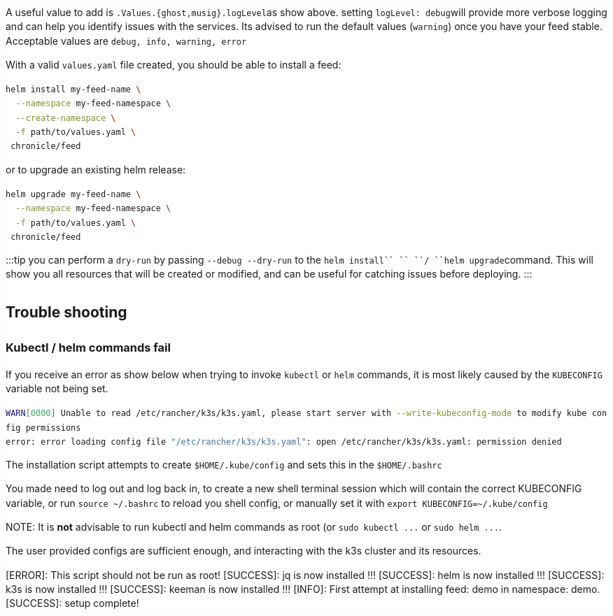 A useful value to add is `.Values.{ghost,musig}.logLevel`as show above. setting `logLevel: debug`will provide more verbose logging and can help you identify issues with the services. Its advised to run the default values (`warning`) once you have your feed stable. Acceptable values are `debug, info, warning, error`

With a valid `values.yaml` file created, you should be able to install a feed:

```bash
helm install my-feed-name \
  --namespace my-feed-namespace \
  --create-namespace \
  -f path/to/values.yaml \
 chronicle/feed
```

or to upgrade an existing helm release:

```bash
helm upgrade my-feed-name \
  --namespace my-feed-namespace \
  -f path/to/values.yaml \
 chronicle/feed
```

:::tip
you can perform a `dry-run` by passing `--debug --dry-run` to the `helm install`` `` ``/ ``helm upgrade`command. This will show you all resources that will be created or modified, and can be useful for catching issues before deploying.
:::

## Trouble shooting

### Kubectl / helm commands fail

If you receive an error as show below when trying to invoke `kubectl` or `helm` commands, it is most likely caused by the `KUBECONFIG` variable not being set.

```bash
WARN[0000] Unable to read /etc/rancher/k3s/k3s.yaml, please start server with --write-kubeconfig-mode to modify kube config permissions
error: error loading config file "/etc/rancher/k3s/k3s.yaml": open /etc/rancher/k3s/k3s.yaml: permission denied
```

The installation script attempts to create `$HOME/.kube/config`  and sets this in the `$HOME/.bashrc`

You made need to log out and log back in, to create a new shell terminal session which will contain the correct KUBECONFIG variable, or run `source ~/.bashrc` to reload you shell config, or manually set it with `export KUBECONFIG=~/.kube/config`

NOTE: It is **not** advisable to run kubectl and helm commands as root (or `sudo kubectl ...` or `sudo helm ...`.

The user provided configs are sufficient enough, and interacting with the k3s cluster and its resources.


[ERROR]: This script should not be run as root!
[SUCCESS]: jq is now installed !!!
[SUCCESS]: helm is now installed !!!
[SUCCESS]: k3s is now installed !!!
[SUCCESS]: keeman is now installed !!!
[INFO]: First attempt at installing feed: demo in namespace: demo.
[SUCCESS]: setup complete!